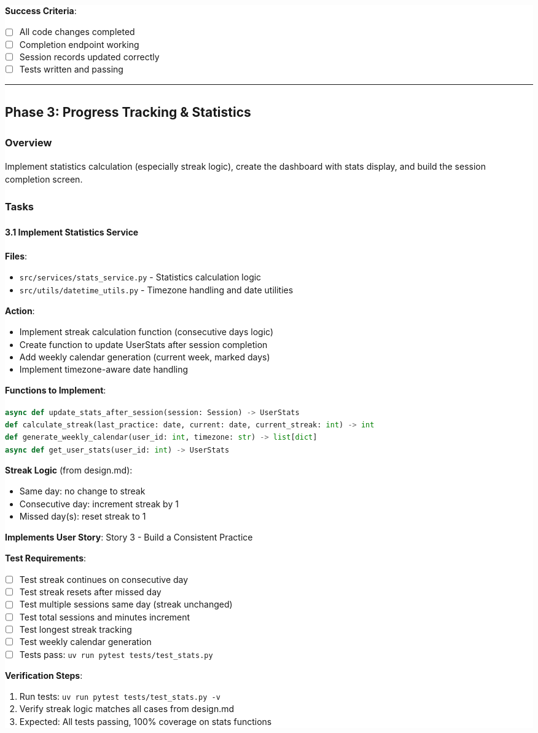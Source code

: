**Success Criteria**:
- [ ] All code changes completed
- [ ] Completion endpoint working
- [ ] Session records updated correctly
- [ ] Tests written and passing

---

## Phase 3: Progress Tracking & Statistics

### Overview
Implement statistics calculation (especially streak logic), create the dashboard with stats display, and build the session completion screen.

### Tasks

#### 3.1 Implement Statistics Service
**Files**:
- `src/services/stats_service.py` - Statistics calculation logic
- `src/utils/datetime_utils.py` - Timezone handling and date utilities

**Action**:
- Implement streak calculation function (consecutive days logic)
- Create function to update UserStats after session completion
- Add weekly calendar generation (current week, marked days)
- Implement timezone-aware date handling

**Functions to Implement**:
```python
async def update_stats_after_session(session: Session) -> UserStats
def calculate_streak(last_practice: date, current: date, current_streak: int) -> int
def generate_weekly_calendar(user_id: int, timezone: str) -> list[dict]
async def get_user_stats(user_id: int) -> UserStats
```

**Streak Logic** (from design.md):
- Same day: no change to streak
- Consecutive day: increment streak by 1
- Missed day(s): reset streak to 1

**Implements User Story**: Story 3 - Build a Consistent Practice

**Test Requirements**:
- [ ] Test streak continues on consecutive day
- [ ] Test streak resets after missed day
- [ ] Test multiple sessions same day (streak unchanged)
- [ ] Test total sessions and minutes increment
- [ ] Test longest streak tracking
- [ ] Test weekly calendar generation
- [ ] Tests pass: `uv run pytest tests/test_stats.py`

**Verification Steps**:
1. Run tests: `uv run pytest tests/test_stats.py -v`
2. Verify streak logic matches all cases from design.md
3. Expected: All tests passing, 100% coverage on stats functions
